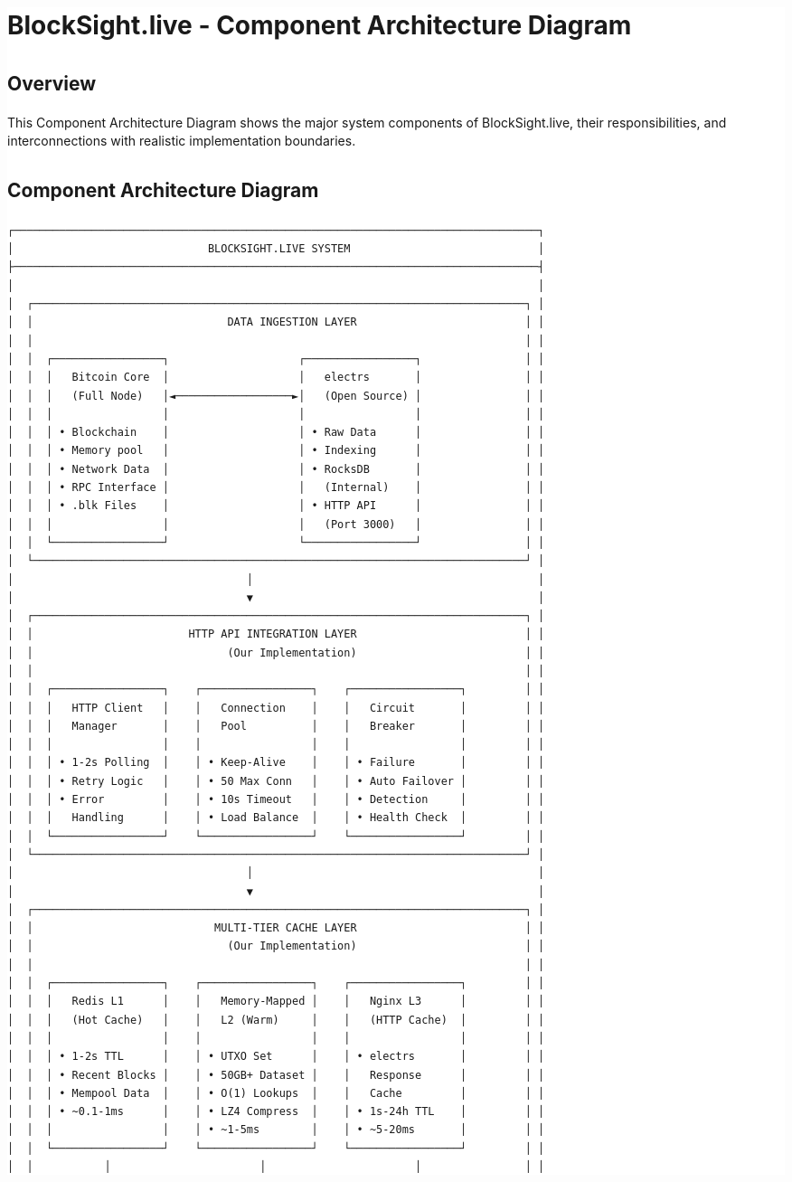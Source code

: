 # BlockSight.live - Component Architecture Diagram

## Overview

This Component Architecture Diagram shows the major system components of BlockSight.live, their responsibilities, and interconnections with realistic implementation boundaries.

## Component Architecture Diagram

```
┌─────────────────────────────────────────────────────────────────────────────────┐
│                              BLOCKSIGHT.LIVE SYSTEM                             │
├─────────────────────────────────────────────────────────────────────────────────┤
│                                                                                 │
│  ┌────────────────────────────────────────────────────────────────────────────┐ │
│  │                              DATA INGESTION LAYER                          │ │
│  │                                                                            │ │
│  │  ┌─────────────────┐                    ┌─────────────────┐                │ │
│  │  │   Bitcoin Core  │                    │   electrs       │                │ │
│  │  │   (Full Node)   │◄──────────────────►│   (Open Source) │                │ │
│  │  │                 │                    │                 │                │ │
│  │  │ • Blockchain    │                    │ • Raw Data      │                │ │
│  │  │ • Memory pool   │                    │ • Indexing      │                │ │
│  │  │ • Network Data  │                    │ • RocksDB       │                │ │
│  │  │ • RPC Interface │                    │   (Internal)    │                │ │
│  │  │ • .blk Files    │                    │ • HTTP API      │                │ │
│  │  │                 │                    │   (Port 3000)   │                │ │
│  │  └─────────────────┘                    └─────────────────┘                │ │
│  └────────────────────────────────────────────────────────────────────────────┘ │
│                                    │                                            │
│                                    ▼                                            │
│  ┌────────────────────────────────────────────────────────────────────────────┐ │
│  │                        HTTP API INTEGRATION LAYER                          │ │
│  │                              (Our Implementation)                          │ │
│  │                                                                            │ │
│  │  ┌─────────────────┐    ┌─────────────────┐    ┌─────────────────┐         │ │
│  │  │   HTTP Client   │    │   Connection    │    │   Circuit       │         │ │
│  │  │   Manager       │    │   Pool          │    │   Breaker       │         │ │
│  │  │                 │    │                 │    │                 │         │ │
│  │  │ • 1-2s Polling  │    │ • Keep-Alive    │    │ • Failure       │         │ │
│  │  │ • Retry Logic   │    │ • 50 Max Conn   │    │ • Auto Failover │         │ │
│  │  │ • Error         │    │ • 10s Timeout   │    │ • Detection     │         │ │
│  │  │   Handling      │    │ • Load Balance  │    │ • Health Check  │         │ │
│  │  └─────────────────┘    └─────────────────┘    └─────────────────┘         │ │
│  └────────────────────────────────────────────────────────────────────────────┘ │
│                                    │                                            │
│                                    ▼                                            │
│  ┌────────────────────────────────────────────────────────────────────────────┐ │
│  │                            MULTI-TIER CACHE LAYER                          │ │
│  │                              (Our Implementation)                          │ │
│  │                                                                            │ │
│  │  ┌─────────────────┐    ┌─────────────────┐    ┌─────────────────┐         │ │
│  │  │   Redis L1      │    │   Memory-Mapped │    │   Nginx L3      │         │ │
│  │  │   (Hot Cache)   │    │   L2 (Warm)     │    │   (HTTP Cache)  │         │ │
│  │  │                 │    │                 │    │                 │         │ │
│  │  │ • 1-2s TTL      │    │ • UTXO Set      │    │ • electrs       │         │ │
│  │  │ • Recent Blocks │    │ • 50GB+ Dataset │    │   Response      │         │ │
│  │  │ • Mempool Data  │    │ • O(1) Lookups  │    │   Cache         │         │ │
│  │  │ • ~0.1-1ms      │    │ • LZ4 Compress  │    │ • 1s-24h TTL    │         │ │
│  │  │                 │    │ • ~1-5ms        │    │ • ~5-20ms       │         │ │
│  │  └─────────────────┘    └─────────────────┘    └─────────────────┘         │ │
│  │           │                       │                       │                │ │
```